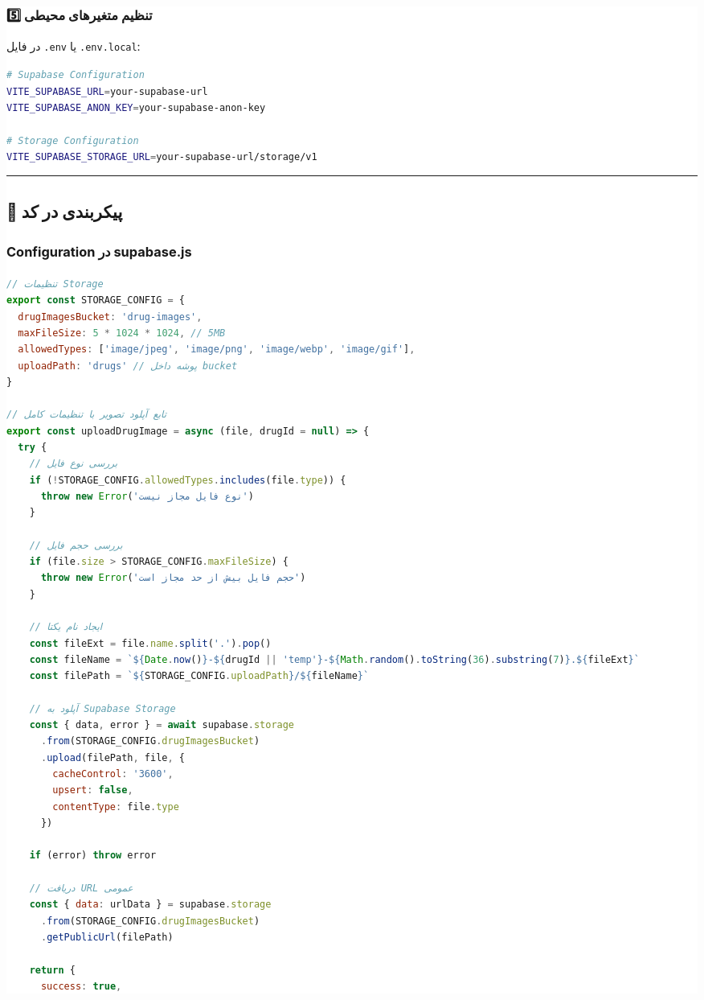 ### **5️⃣ تنظیم متغیرهای محیطی**
در فایل `.env` یا `.env.local`:

```bash
# Supabase Configuration
VITE_SUPABASE_URL=your-supabase-url
VITE_SUPABASE_ANON_KEY=your-supabase-anon-key

# Storage Configuration
VITE_SUPABASE_STORAGE_URL=your-supabase-url/storage/v1
```

---

## 🔧 **پیکربندی در کد**

### **Configuration در supabase.js**
```javascript
// تنظیمات Storage
export const STORAGE_CONFIG = {
  drugImagesBucket: 'drug-images',
  maxFileSize: 5 * 1024 * 1024, // 5MB
  allowedTypes: ['image/jpeg', 'image/png', 'image/webp', 'image/gif'],
  uploadPath: 'drugs' // پوشه داخل bucket
}

// تابع آپلود تصویر با تنظیمات کامل
export const uploadDrugImage = async (file, drugId = null) => {
  try {
    // بررسی نوع فایل
    if (!STORAGE_CONFIG.allowedTypes.includes(file.type)) {
      throw new Error('نوع فایل مجاز نیست')
    }

    // بررسی حجم فایل
    if (file.size > STORAGE_CONFIG.maxFileSize) {
      throw new Error('حجم فایل بیش از حد مجاز است')
    }

    // ایجاد نام یکتا
    const fileExt = file.name.split('.').pop()
    const fileName = `${Date.now()}-${drugId || 'temp'}-${Math.random().toString(36).substring(7)}.${fileExt}`
    const filePath = `${STORAGE_CONFIG.uploadPath}/${fileName}`

    // آپلود به Supabase Storage
    const { data, error } = await supabase.storage
      .from(STORAGE_CONFIG.drugImagesBucket)
      .upload(filePath, file, {
        cacheControl: '3600',
        upsert: false,
        contentType: file.type
      })

    if (error) throw error

    // دریافت URL عمومی
    const { data: urlData } = supabase.storage
      .from(STORAGE_CONFIG.drugImagesBucket)
      .getPublicUrl(filePath)

    return {
      success: true,
```